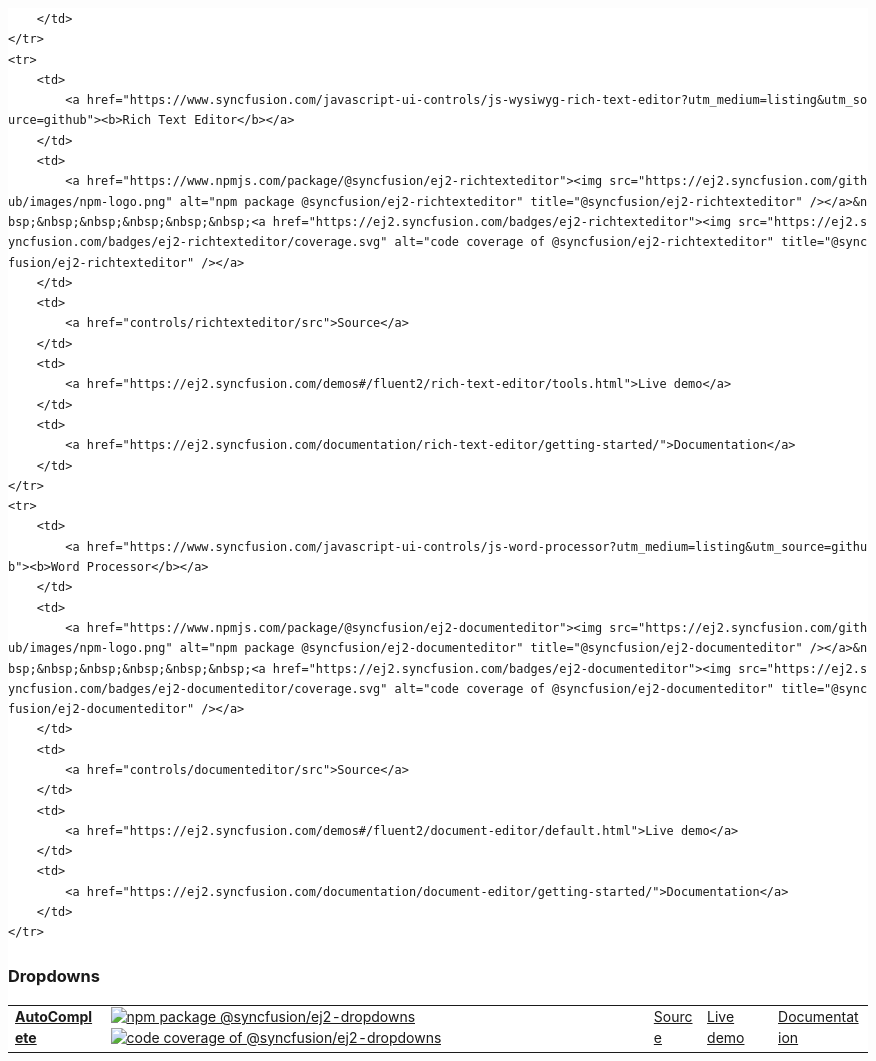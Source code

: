         </td>
    </tr>
    <tr>
        <td>
            <a href="https://www.syncfusion.com/javascript-ui-controls/js-wysiwyg-rich-text-editor?utm_medium=listing&utm_source=github"><b>Rich Text Editor</b></a>
        </td>
        <td>
            <a href="https://www.npmjs.com/package/@syncfusion/ej2-richtexteditor"><img src="https://ej2.syncfusion.com/github/images/npm-logo.png" alt="npm package @syncfusion/ej2-richtexteditor" title="@syncfusion/ej2-richtexteditor" /></a>&nbsp;&nbsp;&nbsp;&nbsp;&nbsp;&nbsp;<a href="https://ej2.syncfusion.com/badges/ej2-richtexteditor"><img src="https://ej2.syncfusion.com/badges/ej2-richtexteditor/coverage.svg" alt="code coverage of @syncfusion/ej2-richtexteditor" title="@syncfusion/ej2-richtexteditor" /></a>
        </td>
        <td>
            <a href="controls/richtexteditor/src">Source</a>
        </td>
        <td>
            <a href="https://ej2.syncfusion.com/demos#/fluent2/rich-text-editor/tools.html">Live demo</a>
        </td>
        <td>
            <a href="https://ej2.syncfusion.com/documentation/rich-text-editor/getting-started/">Documentation</a>
        </td>
    </tr>
    <tr>
        <td>
            <a href="https://www.syncfusion.com/javascript-ui-controls/js-word-processor?utm_medium=listing&utm_source=github"><b>Word Processor</b></a>
        </td>
        <td>
            <a href="https://www.npmjs.com/package/@syncfusion/ej2-documenteditor"><img src="https://ej2.syncfusion.com/github/images/npm-logo.png" alt="npm package @syncfusion/ej2-documenteditor" title="@syncfusion/ej2-documenteditor" /></a>&nbsp;&nbsp;&nbsp;&nbsp;&nbsp;&nbsp;<a href="https://ej2.syncfusion.com/badges/ej2-documenteditor"><img src="https://ej2.syncfusion.com/badges/ej2-documenteditor/coverage.svg" alt="code coverage of @syncfusion/ej2-documenteditor" title="@syncfusion/ej2-documenteditor" /></a>
        </td>
        <td>
            <a href="controls/documenteditor/src">Source</a>
        </td>
        <td>
            <a href="https://ej2.syncfusion.com/demos#/fluent2/document-editor/default.html">Live demo</a>
        </td>
        <td>
            <a href="https://ej2.syncfusion.com/documentation/document-editor/getting-started/">Documentation</a>
        </td>
    </tr>
</table>

### Dropdowns

<table>
    <tr>
        <td>
            <a href="https://www.syncfusion.com/javascript-ui-controls/js-autocomplete?utm_medium=listing&utm_source=github"><b>AutoComplete</b></a>
        </td>
        <td rowspan="6">
            <a href="https://www.npmjs.com/package/@syncfusion/ej2-dropdowns"><img src="https://ej2.syncfusion.com/github/images/npm-logo.png" alt="npm package @syncfusion/ej2-dropdowns" title="@syncfusion/ej2-dropdowns" /></a>&nbsp;&nbsp;&nbsp;&nbsp;&nbsp;&nbsp;<a href="https://ej2.syncfusion.com/badges/ej2-dropdowns"><img src="https://ej2.syncfusion.com/badges/ej2-dropdowns/coverage.svg" alt="code coverage of @syncfusion/ej2-dropdowns" title="@syncfusion/ej2-dropdowns" /></a>
        </td>
        <td>
            <a href="controls/dropdowns/src/auto-complete">Source</a>
        </td>
        <td>
            <a href="https://ej2.syncfusion.com/demos#/fluent2/auto-complete/default.html">Live demo</a>
        </td>
        <td>
            <a href="https://ej2.syncfusion.com/documentation/auto-complete/getting-started/">Documentation</a>
        </td>
